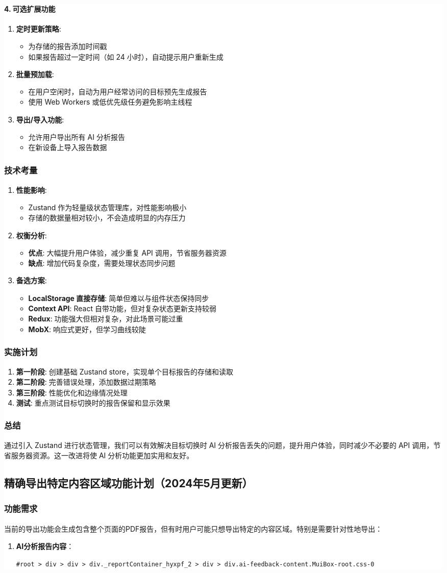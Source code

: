 #### 4. 可选扩展功能

1. **定时更新策略**:
   - 为存储的报告添加时间戳
   - 如果报告超过一定时间（如 24 小时），自动提示用户重新生成

2. **批量预加载**:
   - 在用户空闲时，自动为用户经常访问的目标预先生成报告
   - 使用 Web Workers 或低优先级任务避免影响主线程

3. **导出/导入功能**:
   - 允许用户导出所有 AI 分析报告
   - 在新设备上导入报告数据

### 技术考量

1. **性能影响**: 
   - Zustand 作为轻量级状态管理库，对性能影响极小
   - 存储的数据量相对较小，不会造成明显的内存压力

2. **权衡分析**:
   - **优点**: 大幅提升用户体验，减少重复 API 调用，节省服务器资源
   - **缺点**: 增加代码复杂度，需要处理状态同步问题

3. **备选方案**:
   - **LocalStorage 直接存储**: 简单但难以与组件状态保持同步
   - **Context API**: React 自带功能，但对复杂状态更新支持较弱
   - **Redux**: 功能强大但相对复杂，对此场景可能过重
   - **MobX**: 响应式更好，但学习曲线较陡

### 实施计划

1. **第一阶段**: 创建基础 Zustand store，实现单个目标报告的存储和读取
2. **第二阶段**: 完善错误处理，添加数据过期策略
3. **第三阶段**: 性能优化和边缘情况处理
4. **测试**: 重点测试目标切换时的报告保留和显示效果

### 总结

通过引入 Zustand 进行状态管理，我们可以有效解决目标切换时 AI 分析报告丢失的问题，提升用户体验，同时减少不必要的 API 调用，节省服务器资源。这一改进将使 AI 分析功能更加实用和友好。

## 精确导出特定内容区域功能计划（2024年5月更新）

### 功能需求

当前的导出功能会生成包含整个页面的PDF报告，但有时用户可能只想导出特定的内容区域。特别是需要针对性地导出：

1. **AI分析报告内容**：
   ```
   #root > div > div > div._reportContainer_hyxpf_2 > div > div.ai-feedback-content.MuiBox-root.css-0
   ```
